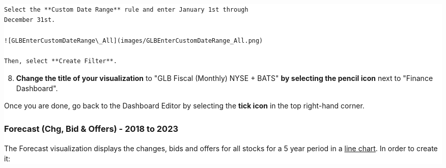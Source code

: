     Select the **Custom Date Range** rule and enter January 1st through
    December 31st.

    ![GLBEnterCustomDateRange\_All](images/GLBEnterCustomDateRange_All.png)

    Then, select **Create Filter**.



8.  **Change the title of your visualization** to "GLB Fiscal (Monthly)
    NYSE + BATS" **by selecting the pencil icon** next to "Finance
    Dashboard".

Once you are done, go back to the Dashboard Editor by selecting the
**tick icon** in the top right-hand corner.

<a name='forecast-change-bid-offers'></a>
### Forecast (Chg, Bid & Offers) - 2018 to 2023

The Forecast visualization displays the changes, bids and offers for all
stocks for a 5 year period in a [line chart](~/en/visualization-tutorials/tutorial-simple-charts.md). In
order to create it:
